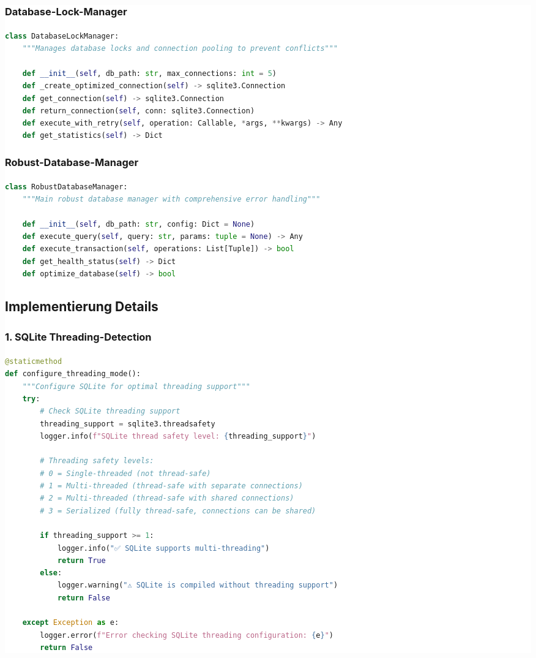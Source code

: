 ### Database-Lock-Manager

```python
class DatabaseLockManager:
    """Manages database locks and connection pooling to prevent conflicts"""
    
    def __init__(self, db_path: str, max_connections: int = 5)
    def _create_optimized_connection(self) -> sqlite3.Connection
    def get_connection(self) -> sqlite3.Connection
    def return_connection(self, conn: sqlite3.Connection)
    def execute_with_retry(self, operation: Callable, *args, **kwargs) -> Any
    def get_statistics(self) -> Dict
```

### Robust-Database-Manager

```python
class RobustDatabaseManager:
    """Main robust database manager with comprehensive error handling"""
    
    def __init__(self, db_path: str, config: Dict = None)
    def execute_query(self, query: str, params: tuple = None) -> Any
    def execute_transaction(self, operations: List[Tuple]) -> bool
    def get_health_status(self) -> Dict
    def optimize_database(self) -> bool
```

## Implementierung Details

### 1. SQLite Threading-Detection

```python
@staticmethod
def configure_threading_mode():
    """Configure SQLite for optimal threading support"""
    try:
        # Check SQLite threading support
        threading_support = sqlite3.threadsafety
        logger.info(f"SQLite thread safety level: {threading_support}")
        
        # Threading safety levels:
        # 0 = Single-threaded (not thread-safe)
        # 1 = Multi-threaded (thread-safe with separate connections)
        # 2 = Multi-threaded (thread-safe with shared connections) 
        # 3 = Serialized (fully thread-safe, connections can be shared)
        
        if threading_support >= 1:
            logger.info("✅ SQLite supports multi-threading")
            return True
        else:
            logger.warning("⚠️ SQLite is compiled without threading support")
            return False
            
    except Exception as e:
        logger.error(f"Error checking SQLite threading configuration: {e}")
        return False
```
